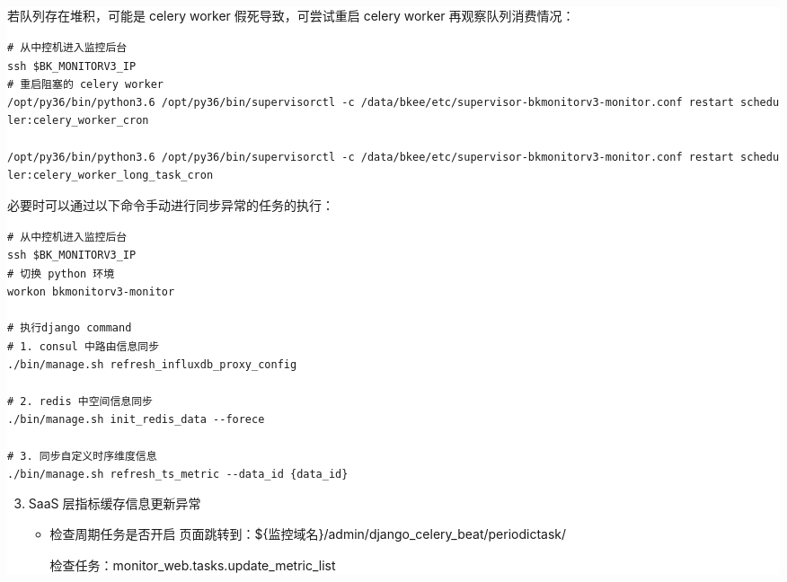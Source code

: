    若队列存在堆积，可能是 celery worker 假死导致，可尝试重启 celery worker 再观察队列消费情况：

   ```shell
   # 从中控机进⼊监控后台
   ssh $BK_MONITORV3_IP
   # 重启阻塞的 celery worker
   /opt/py36/bin/python3.6 /opt/py36/bin/supervisorctl -c /data/bkee/etc/supervisor-bkmonitorv3-monitor.conf restart scheduler:celery_worker_cron
   
   /opt/py36/bin/python3.6 /opt/py36/bin/supervisorctl -c /data/bkee/etc/supervisor-bkmonitorv3-monitor.conf restart scheduler:celery_worker_long_task_cron
   ```

   必要时可以通过以下命令手动进行同步异常的任务的执行：

   ```shell
   # 从中控机进⼊监控后台
   ssh $BK_MONITORV3_IP
   # 切换 python 环境
   workon bkmonitorv3-monitor
   
   # 执⾏django command
   # 1. consul 中路由信息同步
   ./bin/manage.sh refresh_influxdb_proxy_config
   
   # 2. redis 中空间信息同步
   ./bin/manage.sh init_redis_data --forece
   
   # 3. 同步⾃定义时序维度信息
   ./bin/manage.sh refresh_ts_metric --data_id {data_id}
   ```

3. SaaS 层指标缓存信息更新异常

   - 检查周期任务是否开启
     页面跳转到：${监控域名}/admin/django_celery_beat/periodictask/

     检查任务：monitor_web.tasks.update_metric_list
